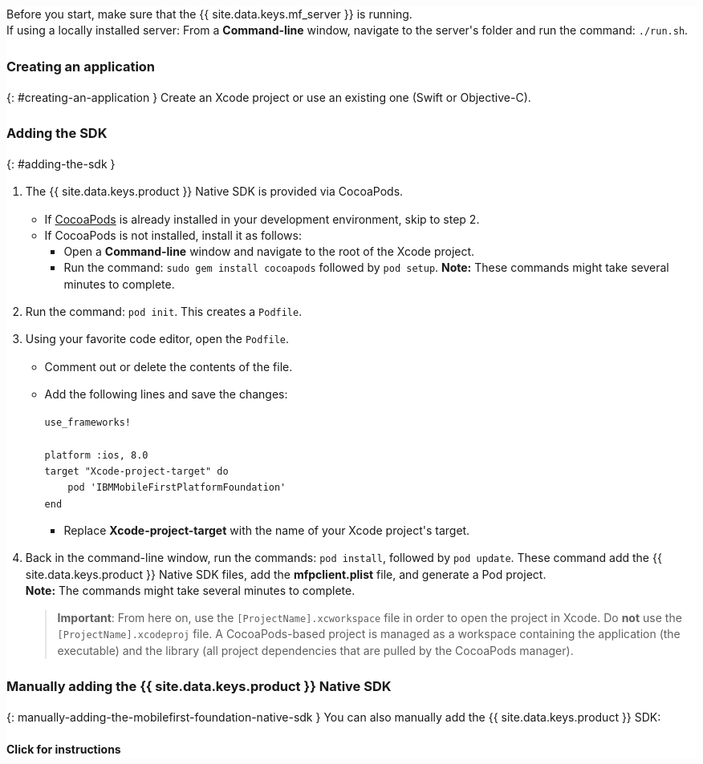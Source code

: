 Before you start, make sure that the {{ site.data.keys.mf_server }} is running.  
If using a locally installed server: From a **Command-line** window, navigate to the server's folder and run the command: `./run.sh`.

### Creating an application
{: #creating-an-application }
Create an Xcode project or use an existing one (Swift or Objective-C).  

### Adding the SDK
{: #adding-the-sdk }
1. The {{ site.data.keys.product }} Native SDK is provided via CocoaPods.
    - If [CocoaPods](http://guides.cocoapods.org) is already installed in your development environment, skip to step 2.
    - If CocoaPods is not installed, install it as follows:  
        - Open a **Command-line** window and navigate to the root of the Xcode project.
        - Run the command: `sudo gem install cocoapods` followed by `pod setup`. **Note:** These commands might take several minutes to complete.
2. Run the command: `pod init`. This creates a `Podfile`.
3. Using your favorite code editor, open the `Podfile`.
    - Comment out or delete the contents of the file.
    - Add the following lines and save the changes:

      ```xml
      use_frameworks!

      platform :ios, 8.0
      target "Xcode-project-target" do
          pod 'IBMMobileFirstPlatformFoundation'
      end
      ```
      - Replace **Xcode-project-target** with the name of your Xcode project's target.

4. Back in the command-line window, run the commands: `pod install`, followed by `pod update`. These command add the {{ site.data.keys.product }} Native SDK files, add the **mfpclient.plist** file, and generate a Pod project.  
    **Note:** The commands might take several minutes to complete.

    > <span class="glyphicon glyphicon-exclamation-sign" aria-hidden="true"></span> **Important**: From here on, use the `[ProjectName].xcworkspace` file in order to open the project in Xcode. Do **not** use the `[ProjectName].xcodeproj` file. A CocoaPods-based project is managed as a workspace containing the application (the executable) and the library (all project dependencies that are pulled by the CocoaPods manager).

### Manually adding the {{ site.data.keys.product }} Native SDK
{: manually-adding-the-mobilefirst-foundation-native-sdk }
You can also manually add the {{ site.data.keys.product }} SDK:

<div class="panel-group accordion" id="adding-the-sdk" role="tablist" aria-multiselectable="false">
    <div class="panel panel-default">
        <div class="panel-heading" role="tab" id="ios-sdk">
            <h4 class="panel-title">
                <a class="preventScroll" role="button" data-toggle="collapse" data-parent="#ios-sdk" data-target="#collapse-ios-sdk" aria-expanded="false" aria-controls="collapse-ios-sdk"><b>Click for instructions</b></a>
            </h4>
        </div>
